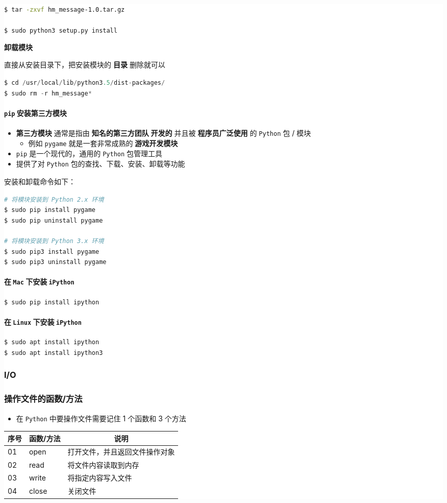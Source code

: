 ```bash
$ tar -zxvf hm_message-1.0.tar.gz 

$ sudo python3 setup.py install
```

**卸载模块**

直接从安装目录下，把安装模块的 **目录** 删除就可以

```python
$ cd /usr/local/lib/python3.5/dist-packages/
$ sudo rm -r hm_message*
```

#### `pip` 安装第三方模块

* **第三方模块** 通常是指由 **知名的第三方团队** **开发的** 并且被 **程序员广泛使用** 的 `Python` 包 / 模块
  * 例如 `pygame` 就是一套非常成熟的 **游戏开发模块**
* `pip` 是一个现代的，通用的 `Python` 包管理工具
* 提供了对 `Python` 包的查找、下载、安装、卸载等功能

安装和卸载命令如下：

```bash
# 将模块安装到 Python 2.x 环境
$ sudo pip install pygame
$ sudo pip uninstall pygame

# 将模块安装到 Python 3.x 环境
$ sudo pip3 install pygame
$ sudo pip3 uninstall pygame
```

#### 在 `Mac` 下安装 `iPython`

```bash
$ sudo pip install ipython
```

#### 在 `Linux` 下安装 `iPython`

```bash
$ sudo apt install ipython
$ sudo apt install ipython3
```

### I/O

###  操作文件的函数/方法

* 在 `Python` 中要操作文件需要记住 1 个函数和 3 个方法

| 序号 | 函数/方法 | 说明                           |
| ---- | --------- | ------------------------------ |
| 01   | open      | 打开文件，并且返回文件操作对象 |
| 02   | read      | 将文件内容读取到内存           |
| 03   | write     | 将指定内容写入文件             |
| 04   | close     | 关闭文件                       |
